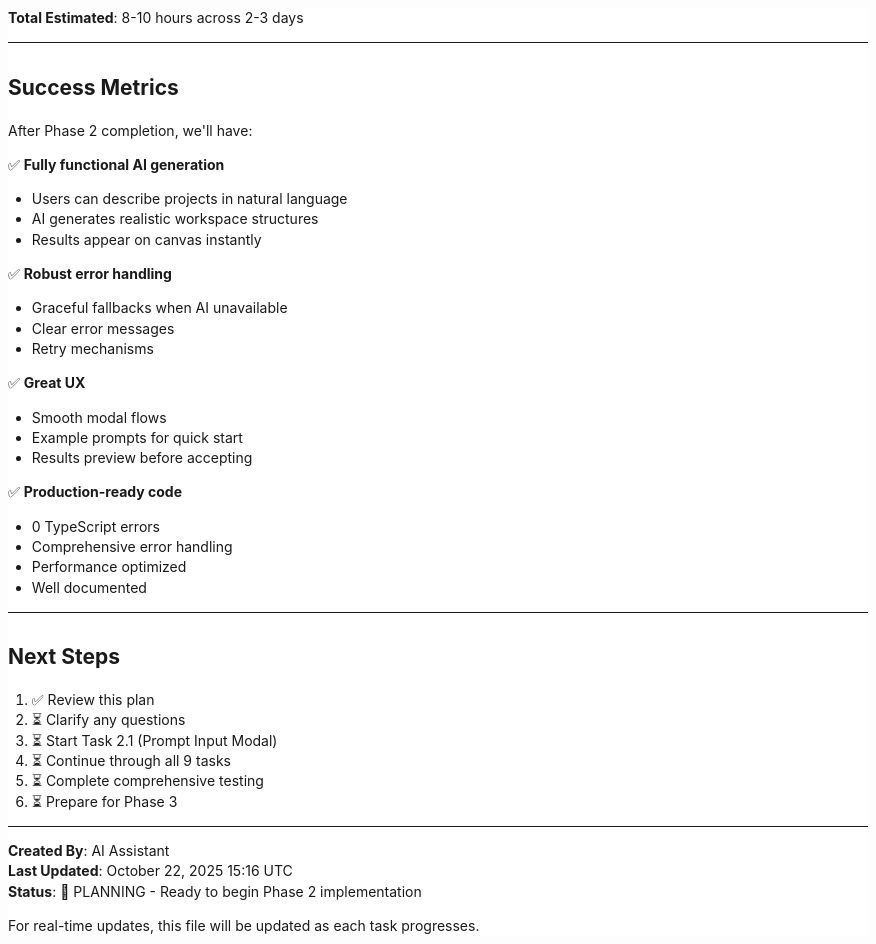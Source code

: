 **Total Estimated**: 8-10 hours across 2-3 days

---

## Success Metrics

After Phase 2 completion, we'll have:

✅ **Fully functional AI generation**
- Users can describe projects in natural language
- AI generates realistic workspace structures
- Results appear on canvas instantly

✅ **Robust error handling**
- Graceful fallbacks when AI unavailable
- Clear error messages
- Retry mechanisms

✅ **Great UX**
- Smooth modal flows
- Example prompts for quick start
- Results preview before accepting

✅ **Production-ready code**
- 0 TypeScript errors
- Comprehensive error handling
- Performance optimized
- Well documented

---

## Next Steps

1. ✅ Review this plan
2. ⏳ Clarify any questions
3. ⏳ Start Task 2.1 (Prompt Input Modal)
4. ⏳ Continue through all 9 tasks
5. ⏳ Complete comprehensive testing
6. ⏳ Prepare for Phase 3

---

**Created By**: AI Assistant  
**Last Updated**: October 22, 2025 15:16 UTC  
**Status**: 🔄 PLANNING - Ready to begin Phase 2 implementation

For real-time updates, this file will be updated as each task progresses.
